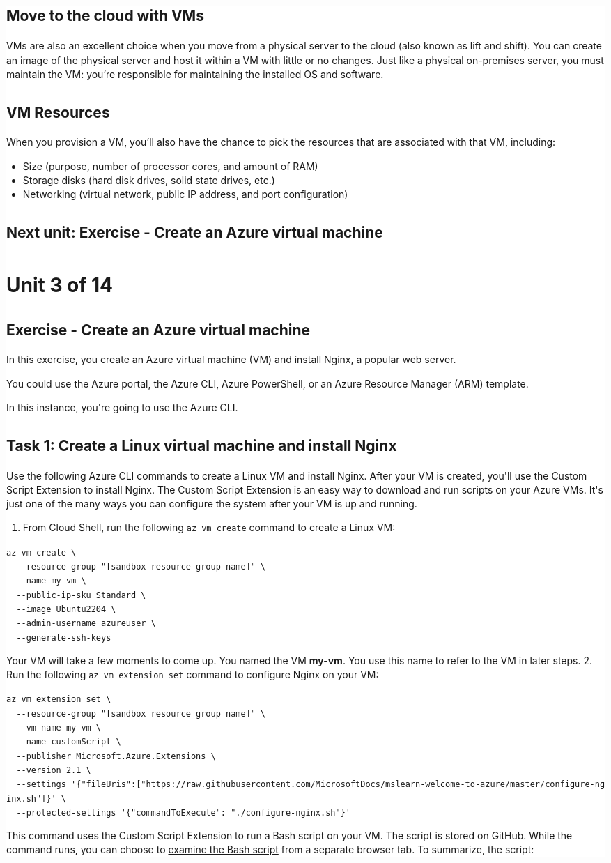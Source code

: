 ## Move to the cloud with VMs
VMs are also an excellent choice when you move from a physical server to the cloud (also known as lift and shift). You can create an image of the physical server and host it within a VM with little or no changes. Just like a physical on-premises server, you must maintain the VM: you’re responsible for maintaining the installed OS and software.

## VM Resources
When you provision a VM, you’ll also have the chance to pick the resources that are associated with that VM, including:

- Size (purpose, number of processor cores, and amount of RAM)
- Storage disks (hard disk drives, solid state drives, etc.)
- Networking (virtual network, public IP address, and port configuration)

## Next unit: Exercise - Create an Azure virtual machine

# Unit 3 of 14

## Exercise - Create an Azure virtual machine
In this exercise, you create an Azure virtual machine (VM) and install Nginx, a popular web server.

You could use the Azure portal, the Azure CLI, Azure PowerShell, or an Azure Resource Manager (ARM) template.

In this instance, you're going to use the Azure CLI.

## Task 1: Create a Linux virtual machine and install Nginx
Use the following Azure CLI commands to create a Linux VM and install Nginx. After your VM is created, you'll use the Custom Script Extension to install Nginx. The Custom Script Extension is an easy way to download and run scripts on your Azure VMs. It's just one of the many ways you can configure the system after your VM is up and running.

1. From Cloud Shell, run the following `az vm create` command to create a Linux VM:
```Azure CLI
az vm create \
  --resource-group "[sandbox resource group name]" \
  --name my-vm \
  --public-ip-sku Standard \
  --image Ubuntu2204 \
  --admin-username azureuser \
  --generate-ssh-keys  
```
Your VM will take a few moments to come up. You named the VM **my-vm**. You use this name to refer to the VM in later steps.
2. Run the following `az vm extension set` command to configure Nginx on your VM:
```Azure CLI
az vm extension set \
  --resource-group "[sandbox resource group name]" \
  --vm-name my-vm \
  --name customScript \
  --publisher Microsoft.Azure.Extensions \
  --version 2.1 \
  --settings '{"fileUris":["https://raw.githubusercontent.com/MicrosoftDocs/mslearn-welcome-to-azure/master/configure-nginx.sh"]}' \
  --protected-settings '{"commandToExecute": "./configure-nginx.sh"}' 
```
This command uses the Custom Script Extension to run a Bash script on your VM. The script is stored on GitHub. While the command runs, you can choose to [examine the Bash script](https://raw.githubusercontent.com/MicrosoftDocs/mslearn-welcome-to-azure/master/configure-nginx.sh) from a separate browser tab. To summarize, the script: